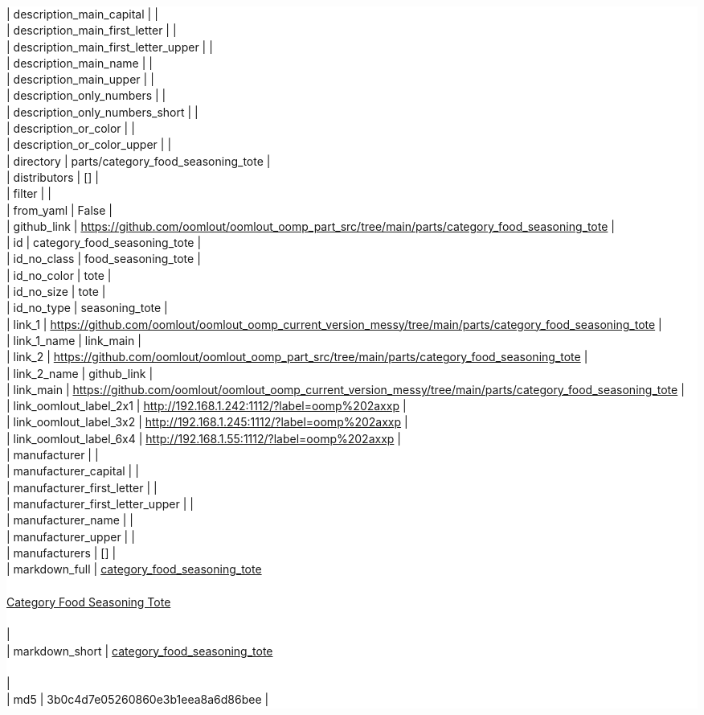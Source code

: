 | description_main_capital |  |  
| description_main_first_letter |  |  
| description_main_first_letter_upper |  |  
| description_main_name |  |  
| description_main_upper |  |  
| description_only_numbers |  |  
| description_only_numbers_short |   |  
| description_or_color |   |  
| description_or_color_upper |   |  
| directory | parts/category_food_seasoning_tote |  
| distributors | [] |  
| filter |  |  
| from_yaml | False |  
| github_link | https://github.com/oomlout/oomlout_oomp_part_src/tree/main/parts/category_food_seasoning_tote |  
| id | category_food_seasoning_tote |  
| id_no_class | food_seasoning_tote |  
| id_no_color | tote |  
| id_no_size | tote |  
| id_no_type | seasoning_tote |  
| link_1 | https://github.com/oomlout/oomlout_oomp_current_version_messy/tree/main/parts/category_food_seasoning_tote |  
| link_1_name | link_main |  
| link_2 | https://github.com/oomlout/oomlout_oomp_part_src/tree/main/parts/category_food_seasoning_tote |  
| link_2_name | github_link |  
| link_main | https://github.com/oomlout/oomlout_oomp_current_version_messy/tree/main/parts/category_food_seasoning_tote |  
| link_oomlout_label_2x1 | http://192.168.1.242:1112/?label=oomp%202axxp |  
| link_oomlout_label_3x2 | http://192.168.1.245:1112/?label=oomp%202axxp |  
| link_oomlout_label_6x4 | http://192.168.1.55:1112/?label=oomp%202axxp |  
| manufacturer |  |  
| manufacturer_capital |  |  
| manufacturer_first_letter |  |  
| manufacturer_first_letter_upper |  |  
| manufacturer_name |  |  
| manufacturer_upper |  |  
| manufacturers | [] |  
| markdown_full | [category_food_seasoning_tote](https://github.com/oomlout/oomlout_oomp_current_version_messy/tree/main/parts/category_food_seasoning_tote)<br>[](https://github.com/oomlout/oomlout_oomp_current_version_messy/tree/main/parts/category_food_seasoning_tote)<br>[Category Food Seasoning Tote](https://github.com/oomlout/oomlout_oomp_current_version_messy/tree/main/parts/category_food_seasoning_tote)<br><br> |  
| markdown_short | [category_food_seasoning_tote](https://github.com/oomlout/oomlout_oomp_current_version_messy/tree/main/parts/category_food_seasoning_tote)<br><br> |  
| md5 | 3b0c4d7e05260860e3b1eea8a6d86bee |  